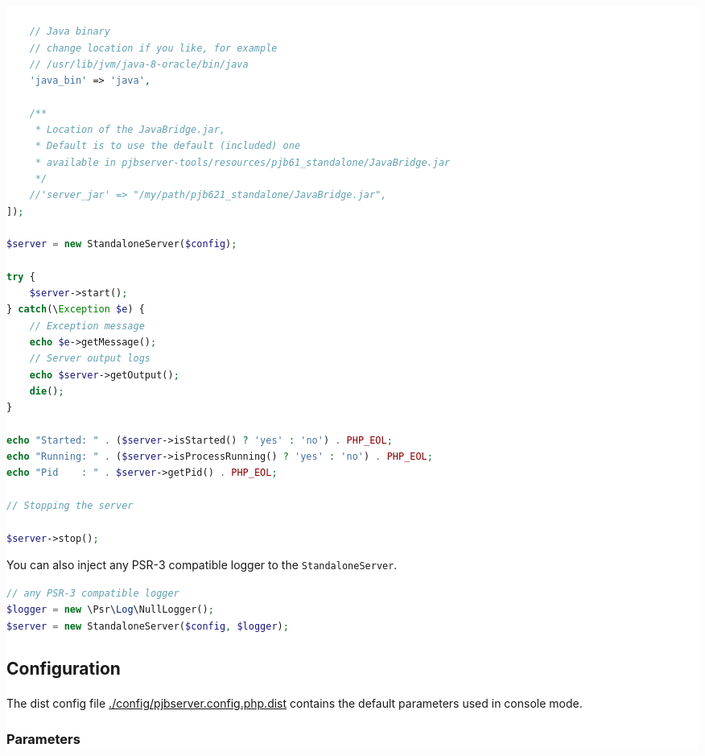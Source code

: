 ```php
       
    // Java binary
    // change location if you like, for example
    // /usr/lib/jvm/java-8-oracle/bin/java
    'java_bin' => 'java', 

    /**
     * Location of the JavaBridge.jar,
     * Default is to use the default (included) one
     * available in pjbserver-tools/resources/pjb61_standalone/JavaBridge.jar
     */
    //'server_jar' => "/my/path/pjb621_standalone/JavaBridge.jar",    
]);

$server = new StandaloneServer($config);

try {
    $server->start();
} catch(\Exception $e) {
    // Exception message
    echo $e->getMessage();
    // Server output logs
    echo $server->getOutput();
    die();
}

echo "Started: " . ($server->isStarted() ? 'yes' : 'no') . PHP_EOL;
echo "Running: " . ($server->isProcessRunning() ? 'yes' : 'no') . PHP_EOL;
echo "Pid    : " . $server->getPid() . PHP_EOL;

// Stopping the server

$server->stop();

```

You can also inject any PSR-3 compatible logger to the `StandaloneServer`.

```php
// any PSR-3 compatible logger
$logger = new \Psr\Log\NullLogger();
$server = new StandaloneServer($config, $logger);

```

## Configuration

The dist config file [./config/pjbserver.config.php.dist](https://github.com/belgattitude/pjbserver-tools/blob/master/config/pjbserver.config.php.dist)
contains the default parameters used in console mode.  

### Parameters
